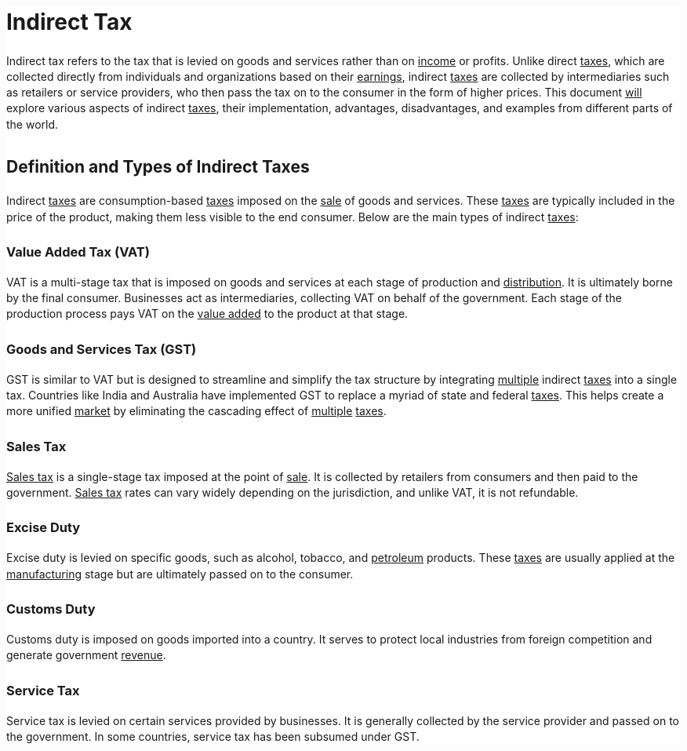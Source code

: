 # Indirect Tax

Indirect tax refers to the tax that is levied on goods and services rather than on [income](../i/income.md) or profits. Unlike direct [taxes](../t/taxes.md), which are collected directly from individuals and organizations based on their [earnings](../e/earnings.md), indirect [taxes](../t/taxes.md) are collected by intermediaries such as retailers or service providers, who then pass the tax on to the consumer in the form of higher prices. This document [will](../w/will.md) explore various aspects of indirect [taxes](../t/taxes.md), their implementation, advantages, disadvantages, and examples from different parts of the world.

## Definition and Types of Indirect Taxes
Indirect [taxes](../t/taxes.md) are consumption-based [taxes](../t/taxes.md) imposed on the [sale](../s/sale.md) of goods and services. These [taxes](../t/taxes.md) are typically included in the price of the product, making them less visible to the end consumer. Below are the main types of indirect [taxes](../t/taxes.md):

### Value Added Tax (VAT)
VAT is a multi-stage tax that is imposed on goods and services at each stage of production and [distribution](../d/distribution.md). It is ultimately borne by the final consumer. Businesses act as intermediaries, collecting VAT on behalf of the government. Each stage of the production process pays VAT on the [value added](../v/value_added.md) to the product at that stage.

### Goods and Services Tax (GST)
GST is similar to VAT but is designed to streamline and simplify the tax structure by integrating [multiple](../m/multiple.md) indirect [taxes](../t/taxes.md) into a single tax. Countries like India and Australia have implemented GST to replace a myriad of state and federal [taxes](../t/taxes.md). This helps create a more unified [market](../m/market.md) by eliminating the cascading effect of [multiple](../m/multiple.md) [taxes](../t/taxes.md).

### Sales Tax
[Sales tax](../s/sales_tax.md) is a single-stage tax imposed at the point of [sale](../s/sale.md). It is collected by retailers from consumers and then paid to the government. [Sales tax](../s/sales_tax.md) rates can vary widely depending on the jurisdiction, and unlike VAT, it is not refundable.

### Excise Duty
Excise duty is levied on specific goods, such as alcohol, tobacco, and [petroleum](../p/petroleum.md) products. These [taxes](../t/taxes.md) are usually applied at the [manufacturing](../m/manufacturing.md) stage but are ultimately passed on to the consumer.

### Customs Duty
Customs duty is imposed on goods imported into a country. It serves to protect local industries from foreign competition and generate government [revenue](../r/revenue.md).

### Service Tax
Service tax is levied on certain services provided by businesses. It is generally collected by the service provider and passed on to the government. In some countries, service tax has been subsumed under GST.
